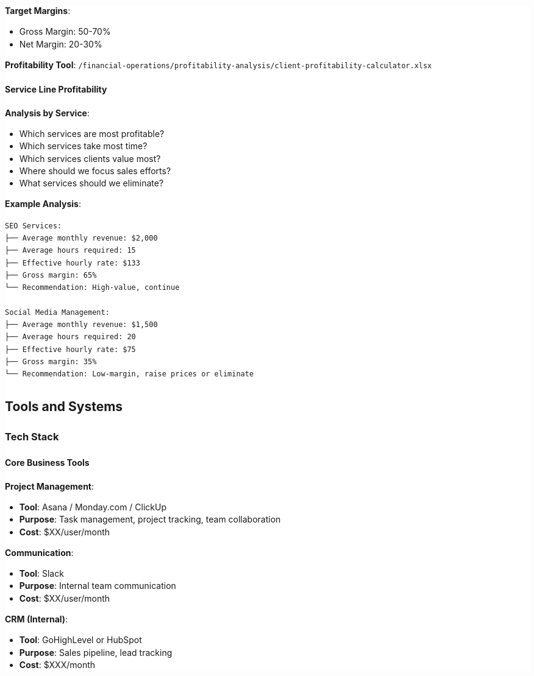 ```
```

**Target Margins**:
- Gross Margin: 50-70%
- Net Margin: 20-30%

**Profitability Tool**: `/financial-operations/profitability-analysis/client-profitability-calculator.xlsx`

#### Service Line Profitability

**Analysis by Service**:
- Which services are most profitable?
- Which services take most time?
- Which services clients value most?
- Where should we focus sales efforts?
- What services should we eliminate?

**Example Analysis**:
```
SEO Services:
├── Average monthly revenue: $2,000
├── Average hours required: 15
├── Effective hourly rate: $133
├── Gross margin: 65%
└── Recommendation: High-value, continue

Social Media Management:
├── Average monthly revenue: $1,500
├── Average hours required: 20
├── Effective hourly rate: $75
├── Gross margin: 35%
└── Recommendation: Low-margin, raise prices or eliminate
```

## Tools and Systems

### Tech Stack

#### Core Business Tools

**Project Management**:
- **Tool**: Asana / Monday.com / ClickUp
- **Purpose**: Task management, project tracking, team collaboration
- **Cost**: $XX/user/month

**Communication**:
- **Tool**: Slack
- **Purpose**: Internal team communication
- **Cost**: $XX/user/month

**CRM (Internal)**:
- **Tool**: GoHighLevel or HubSpot
- **Purpose**: Sales pipeline, lead tracking
- **Cost**: $XXX/month
